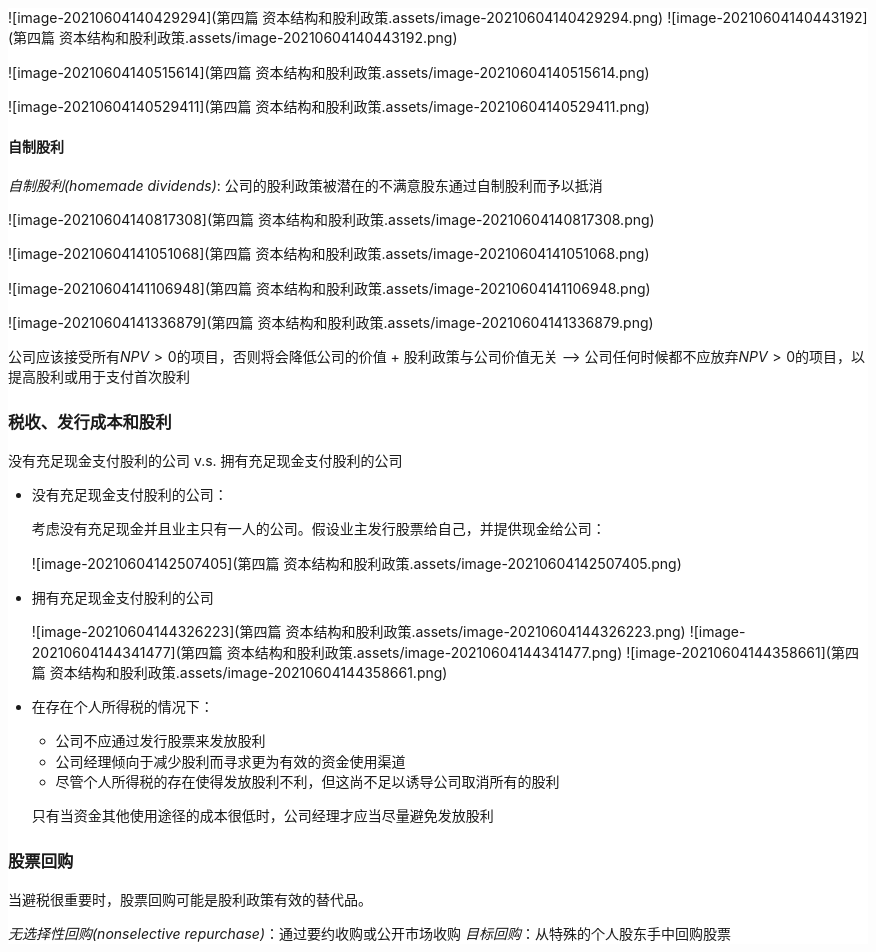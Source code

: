 ![image-20210604140429294](第四篇 资本结构和股利政策.assets/image-20210604140429294.png)
![image-20210604140443192](第四篇 资本结构和股利政策.assets/image-20210604140443192.png)

![image-20210604140515614](第四篇 资本结构和股利政策.assets/image-20210604140515614.png)

![image-20210604140529411](第四篇 资本结构和股利政策.assets/image-20210604140529411.png)

#### 自制股利

*自制股利(homemade dividends)*: 公司的股利政策被潜在的不满意股东通过自制股利而予以抵消

![image-20210604140817308](第四篇 资本结构和股利政策.assets/image-20210604140817308.png)

![image-20210604141051068](第四篇 资本结构和股利政策.assets/image-20210604141051068.png)

![image-20210604141106948](第四篇 资本结构和股利政策.assets/image-20210604141106948.png)

![image-20210604141336879](第四篇 资本结构和股利政策.assets/image-20210604141336879.png)

公司应该接受所有$NPV > 0$的项目，否则将会降低公司的价值 + 股利政策与公司价值无关
—> 公司任何时候都不应放弃$NPV > 0$的项目，以提高股利或用于支付首次股利

### 税收、发行成本和股利

没有充足现金支付股利的公司 v.s. 拥有充足现金支付股利的公司

* 没有充足现金支付股利的公司：

  考虑没有充足现金并且业主只有一人的公司。假设业主发行股票给自己，并提供现金给公司：

  ![image-20210604142507405](第四篇 资本结构和股利政策.assets/image-20210604142507405.png)

* 拥有充足现金支付股利的公司

  ![image-20210604144326223](第四篇 资本结构和股利政策.assets/image-20210604144326223.png)
  ![image-20210604144341477](第四篇 资本结构和股利政策.assets/image-20210604144341477.png)
  ![image-20210604144358661](第四篇 资本结构和股利政策.assets/image-20210604144358661.png)

* 在存在个人所得税的情况下：

  * 公司不应通过发行股票来发放股利
  * 公司经理倾向于减少股利而寻求更为有效的资金使用渠道
  * 尽管个人所得税的存在使得发放股利不利，但这尚不足以诱导公司取消所有的股利

  只有当资金其他使用途径的成本很低时，公司经理才应当尽量避免发放股利

### 股票回购

当避税很重要时，股票回购可能是股利政策有效的替代品。

*无选择性回购(nonselective repurchase)*：通过要约收购或公开市场收购
*目标回购*：从特殊的个人股东手中回购股票
